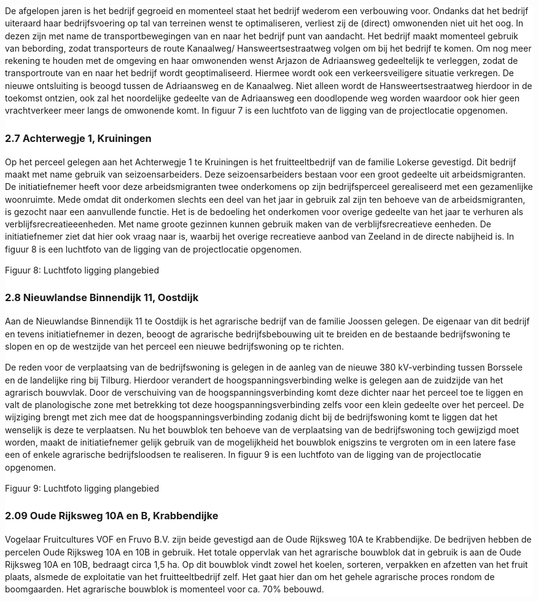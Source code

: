 De afgelopen jaren is het bedrijf gegroeid en momenteel staat het bedrijf wederom een verbouwing voor. Ondanks dat het bedrijf uiteraard haar bedrijfsvoering op tal van terreinen wenst te optimaliseren, verliest zij de (direct) omwonenden niet uit het oog. In dezen zijn met name de transportbewegingen van en naar het bedrijf punt van aandacht. Het bedrijf maakt momenteel gebruik van bebording, zodat transporteurs de route Kanaalweg/ Hansweertsestraatweg volgen om bij het bedrijf te komen. Om nog meer rekening te houden met de omgeving en haar omwonenden wenst Arjazon de Adriaansweg gedeeltelijk te verleggen, zodat de transportroute van en naar het bedrijf wordt geoptimaliseerd. Hiermee wordt ook een verkeersveiligere situatie verkregen. De nieuwe ontsluiting is beoogd tussen de Adriaansweg en de Kanaalweg. Niet alleen wordt de Hansweertsestraatweg hierdoor in de toekomst ontzien, ook zal het noordelijke gedeelte van de Adriaansweg een doodlopende weg worden waardoor ook hier geen vrachtverkeer meer langs de omwonende komt. In figuur 7 is een luchtfoto van de ligging van de projectlocatie opgenomen.

### **2.7 Achterwegje 1, Kruiningen**

Op het perceel gelegen aan het Achterwegje 1 te Kruiningen is het fruitteeltbedrijf van de familie Lokerse gevestigd. Dit bedrijf maakt met name gebruik van seizoensarbeiders. Deze seizoensarbeiders bestaan voor een groot gedeelte uit arbeidsmigranten. De initiatiefnemer heeft voor deze arbeidsmigranten twee onderkomens op zijn bedrijfsperceel gerealiseerd met een gezamenlijke woonruimte. Mede omdat dit onderkomen slechts een deel van het jaar in gebruik zal zijn ten behoeve van de arbeidsmigranten, is gezocht naar een aanvullende functie. Het is de bedoeling het onderkomen voor overige gedeelte van het jaar te verhuren als verblijfsrecreatieeenheden. Met name groote gezinnen kunnen gebruik maken van de verblijfsrecreatieve eenheden. De initiatiefnemer ziet dat hier ook vraag naar is, waarbij het overige recreatieve aanbod van Zeeland in de directe nabijheid is. In figuur 8 is een luchtfoto van de ligging van de projectlocatie opgenomen.

Figuur 8: Luchtfoto ligging plangebied

### **2.8 Nieuwlandse Binnendijk 11, Oostdijk**

Aan de Nieuwlandse Binnendijk 11 te Oostdijk is het agrarische bedrijf van de familie Joossen gelegen. De eigenaar van dit bedrijf en tevens initiatiefnemer in dezen, beoogt de agrarische bedrijfsbebouwing uit te breiden en de bestaande bedrijfswoning te slopen en op de westzijde van het perceel een nieuwe bedrijfswoning op te richten.

De reden voor de verplaatsing van de bedrijfswoning is gelegen in de aanleg van de nieuwe 380 kV-verbinding tussen Borssele en de landelijke ring bij Tilburg. Hierdoor verandert de hoogspanningsverbinding welke is gelegen aan de zuidzijde van het agrarisch bouwvlak. Door de verschuiving van de hoogspanningsverbinding komt deze dichter naar het perceel toe te liggen en valt de planologische zone met betrekking tot deze hoogspanningsverbinding zelfs voor een klein gedeelte over het perceel. De wijziging brengt met zich mee dat de hoogspanningsverbinding zodanig dicht bij de bedrijfswoning komt te liggen dat het wenselijk is deze te verplaatsen. Nu het bouwblok ten behoeve van de verplaatsing van de bedrijfswoning toch gewijzigd moet worden, maakt de initiatiefnemer gelijk gebruik van de mogelijkheid het bouwblok enigszins te vergroten om in een latere fase een of enkele agrarische bedrijfsloodsen te realiseren. In figuur 9 is een luchtfoto van de ligging van de projectlocatie opgenomen.

Figuur 9: Luchtfoto ligging plangebied

### **2.09 Oude Rijksweg 10A en B, Krabbendijke**

Vogelaar Fruitcultures VOF en Fruvo B.V. zijn beide gevestigd aan de Oude Rijksweg 10A te Krabbendijke. De bedrijven hebben de percelen Oude Rijksweg 10A en 10B in gebruik. Het totale oppervlak van het agrarische bouwblok dat in gebruik is aan de Oude Rijksweg 10A en 10B, bedraagt circa 1,5 ha. Op dit bouwblok vindt zowel het koelen, sorteren, verpakken en afzetten van het fruit plaats, alsmede de exploitatie van het fruitteeltbedrijf zelf. Het gaat hier dan om het gehele agrarische proces rondom de boomgaarden. Het agrarische bouwblok is momenteel voor ca. 70% bebouwd.
